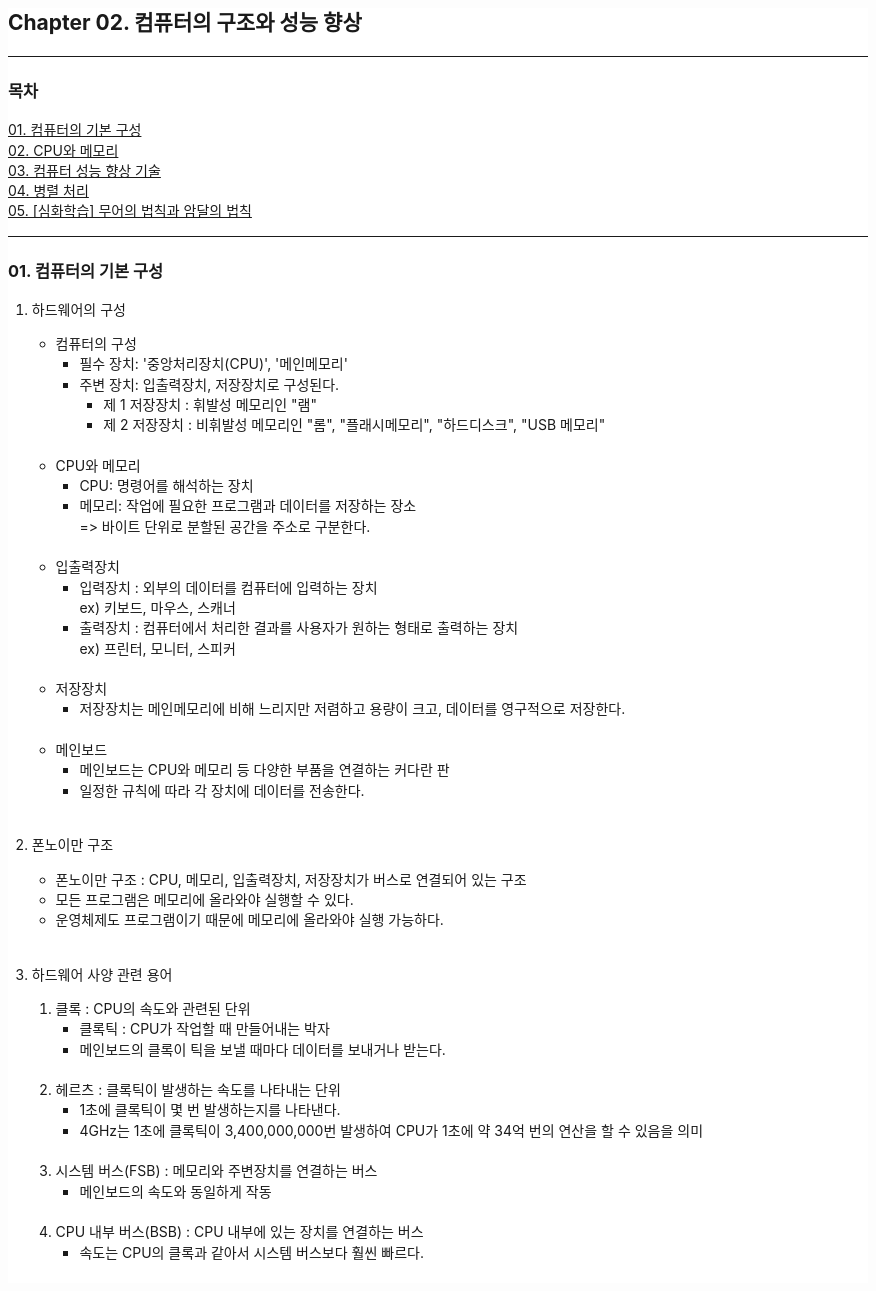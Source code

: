 ## **Chapter 02. 컴퓨터의 구조와 성능 향상**

---

### 목차
[01. 컴퓨터의 기본 구성](#01-컴퓨터의-기본-구성)    
[02. CPU와 메모리](#02-CPU와-메모리)  
[03. 컴퓨터 성능 향상 기술](#03-컴퓨터-성능-향상-기술)  
[04. 병렬 처리](#04-병렬-처리)  
[05. [심화학습] 무어의 법칙과 암달의 법칙](#05-심화학습-무어의-법칙과-암달의-법칙)

---

### 01. 컴퓨터의 기본 구성
1. 하드웨어의 구성  
   - 컴퓨터의 구성 
     - 필수 장치: '중앙처리장치(CPU)', '메인메모리'
     - 주변 장치: 입출력장치, 저장장치로 구성된다.
       - 제 1 저장장치 : 휘발성 메모리인 "램" 
       - 제 2 저장장치 : 비휘발성 메모리인 "롬", "플래시메모리", "하드디스크", "USB 메모리"
   <br><br>
   - CPU와 메모리
     - CPU: 명령어를 해석하는 장치
     - 메모리: 작업에 필요한 프로그램과 데이터를 저장하는 장소  
     => 바이트 단위로 분할된 공간을 주소로 구분한다.
     <br><br>
   - 입출력장치
     - 입력장치 : 외부의 데이터를 컴퓨터에 입력하는 장치  
     ex) 키보드, 마우스, 스캐너
     - 출력장치 : 컴퓨터에서 처리한 결과를 사용자가 원하는 형태로 출력하는 장치  
     ex) 프린터, 모니터, 스피커
     <br><br>
   - 저장장치
     - 저장장치는 메인메모리에 비해 느리지만 저렴하고 용량이 크고, 데이터를 영구적으로 저장한다.
     <br><br>
   - 메인보드
     - 메인보드는 CPU와 메모리 등 다양한 부품을 연결하는 커다란 판
     - 일정한 규칙에 따라 각 장치에 데이터를 전송한다.
   <br><br>
2. 폰노이만 구조

   - 폰노이만 구조 : CPU, 메모리, 입출력장치, 저장장치가 버스로 연결되어 있는 구조
   - 모든 프로그램은 메모리에 올라와야 실행할 수 있다.
   - 운영체제도 프로그램이기 때문에 메모리에 올라와야 실행 가능하다.
   <br><br>

3. 하드웨어 사양 관련 용어
   1. 클록 : CPU의 속도와 관련된 단위
      - 클록틱 : CPU가 작업할 때 만들어내는 박자
      - 메인보드의 클록이 틱을 보낼 때마다 데이터를 보내거나 받는다.
      <br><br>
   2. 헤르츠 : 클록틱이 발생하는 속도를 나타내는 단위
      - 1초에 클록틱이 몇 번 발생하는지를 나타낸다.  
      - 4GHz는 1초에 클록틱이 3,400,000,000번 발생하여 CPU가 1초에 약 34억 번의 연산을 할 수 있음을 의미
      <br><br>
   3. 시스템 버스(FSB) : 메모리와 주변장치를 연결하는 버스
      - 메인보드의 속도와 동일하게 작동
      <br><br>
   4. CPU 내부 버스(BSB) : CPU 내부에 있는 장치를 연결하는 버스
      - 속도는 CPU의 클록과 같아서 시스템 버스보다 훨씬 빠르다.
      <br><br>
